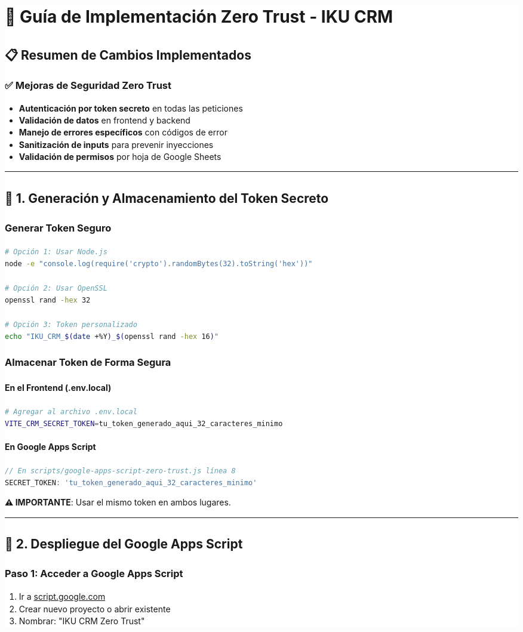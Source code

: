 # 🔐 Guía de Implementación Zero Trust - IKU CRM

## 📋 Resumen de Cambios Implementados

### ✅ Mejoras de Seguridad Zero Trust
- **Autenticación por token secreto** en todas las peticiones
- **Validación de datos** en frontend y backend
- **Manejo de errores específicos** con códigos de error
- **Sanitización de inputs** para prevenir inyecciones
- **Validación de permisos** por hoja de Google Sheets

---

## 🔑 1. Generación y Almacenamiento del Token Secreto

### Generar Token Seguro
```bash
# Opción 1: Usar Node.js
node -e "console.log(require('crypto').randomBytes(32).toString('hex'))"

# Opción 2: Usar OpenSSL
openssl rand -hex 32

# Opción 3: Token personalizado
echo "IKU_CRM_$(date +%Y)_$(openssl rand -hex 16)"
```

### Almacenar Token de Forma Segura

#### En el Frontend (.env.local)
```bash
# Agregar al archivo .env.local
VITE_CRM_SECRET_TOKEN=tu_token_generado_aqui_32_caracteres_minimo
```

#### En Google Apps Script
```javascript
// En scripts/google-apps-script-zero-trust.js línea 8
SECRET_TOKEN: 'tu_token_generado_aqui_32_caracteres_minimo'
```

**⚠️ IMPORTANTE**: Usar el mismo token en ambos lugares.

---

## 🚀 2. Despliegue del Google Apps Script

### Paso 1: Acceder a Google Apps Script
1. Ir a [script.google.com](https://script.google.com)
2. Crear nuevo proyecto o abrir existente
3. Nombrar: "IKU CRM Zero Trust"
